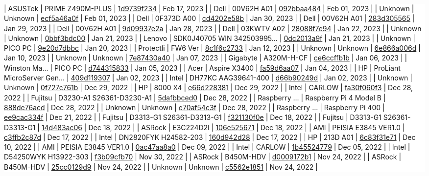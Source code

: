 | ASUSTek       | PRIME Z490M-PLUS            | [1d9739f234](https://bsd-hardware.info/?probe=1d9739f234) | Feb 17, 2023 |
| Dell          | 00V62H A01                  | [092bbaa484](https://bsd-hardware.info/?probe=092bbaa484) | Feb 01, 2023 |
| Unknown       | Unknown                     | [ecf5a46a0f](https://bsd-hardware.info/?probe=ecf5a46a0f) | Feb 01, 2023 |
| Dell          | 0F373D A00                  | [cd4202e58b](https://bsd-hardware.info/?probe=cd4202e58b) | Jan 30, 2023 |
| Dell          | 00V62H A01                  | [283d305565](https://bsd-hardware.info/?probe=283d305565) | Jan 29, 2023 |
| Dell          | 00V62H A01                  | [9d09937e2a](https://bsd-hardware.info/?probe=9d09937e2a) | Jan 28, 2023 |
| Dell          | 03KWTV A02                  | [28088f7e94](https://bsd-hardware.info/?probe=28088f7e94) | Jan 22, 2023 |
| Unknown       | Unknown                     | [0bbf3bdc00](https://bsd-hardware.info/?probe=0bbf3bdc00) | Jan 21, 2023 |
| Lenovo        | SDK0J40705 WIN 342503995... | [0dc2013a9f](https://bsd-hardware.info/?probe=0dc2013a9f) | Jan 21, 2023 |
| Unknown       | PICO PC                     | [9e20d7dbbc](https://bsd-hardware.info/?probe=9e20d7dbbc) | Jan 20, 2023 |
| Protectli     | FW6 Ver                     | [8c1f6c2733](https://bsd-hardware.info/?probe=8c1f6c2733) | Jan 12, 2023 |
| Unknown       | Unknown                     | [6e866a006d](https://bsd-hardware.info/?probe=6e866a006d) | Jan 10, 2023 |
| Unknown       | Unknown                     | [7e87430a40](https://bsd-hardware.info/?probe=7e87430a40) | Jan 07, 2023 |
| Gigabyte      | A320M-H-CF                  | [ce6ccffb1b](https://bsd-hardware.info/?probe=ce6ccffb1b) | Jan 06, 2023 |
| Winston Ma... | PICO PC                     | [d744315833](https://bsd-hardware.info/?probe=d744315833) | Jan 05, 2023 |
| Acer          | Aspire X3400                | [fa59d6aa07](https://bsd-hardware.info/?probe=fa59d6aa07) | Jan 04, 2023 |
| HP            | ProLiant MicroServer Gen... | [409d119307](https://bsd-hardware.info/?probe=409d119307) | Jan 02, 2023 |
| Intel         | DH77KC AAG39641-400         | [d66b90249d](https://bsd-hardware.info/?probe=d66b90249d) | Jan 02, 2023 |
| Unknown       | Unknown                     | [0f727c761b](https://bsd-hardware.info/?probe=0f727c761b) | Dec 29, 2022 |
| HP            | 8000 X4                     | [e66d228381](https://bsd-hardware.info/?probe=e66d228381) | Dec 29, 2022 |
| Intel         | CARLOW                      | [fa30f060f3](https://bsd-hardware.info/?probe=fa30f060f3) | Dec 28, 2022 |
| Fujitsu       | D3230-A1 S26361-D3230-A1    | [5dafbbced0](https://bsd-hardware.info/?probe=5dafbbced0) | Dec 28, 2022 |
| Raspberry ... | Raspberry Pi 4 Model B      | [888de76acd](https://bsd-hardware.info/?probe=888de76acd) | Dec 28, 2022 |
| Unknown       | Unknown                     | [e70af54c3f](https://bsd-hardware.info/?probe=e70af54c3f) | Dec 28, 2022 |
| Raspberry ... | Raspberry Pi 400            | [ee9cac334f](https://bsd-hardware.info/?probe=ee9cac334f) | Dec 21, 2022 |
| Fujitsu       | D3313-G1 S26361-D3313-G1    | [f321130f0e](https://bsd-hardware.info/?probe=f321130f0e) | Dec 18, 2022 |
| Fujitsu       | D3313-G1 S26361-D3313-G1    | [14d483ac06](https://bsd-hardware.info/?probe=14d483ac06) | Dec 18, 2022 |
| ASRock        | E3C224D2I                   | [106e525671](https://bsd-hardware.info/?probe=106e525671) | Dec 18, 2022 |
| AMI           | PEISIA E3845 VER1.0         | [c3ffb2c87d](https://bsd-hardware.info/?probe=c3ffb2c87d) | Dec 17, 2022 |
| Intel         | DN2820FYK H24582-203        | [160d942d28](https://bsd-hardware.info/?probe=160d942d28) | Dec 17, 2022 |
| HP            | 213D A01                    | [6c83f31e71](https://bsd-hardware.info/?probe=6c83f31e71) | Dec 10, 2022 |
| AMI           | PEISIA E3845 VER1.0         | [0ac47aa8a0](https://bsd-hardware.info/?probe=0ac47aa8a0) | Dec 09, 2022 |
| Intel         | CARLOW                      | [1b45524779](https://bsd-hardware.info/?probe=1b45524779) | Dec 05, 2022 |
| Intel         | D54250WYK H13922-303        | [f3b09cfb70](https://bsd-hardware.info/?probe=f3b09cfb70) | Nov 30, 2022 |
| ASRock        | B450M-HDV                   | [d0009172b1](https://bsd-hardware.info/?probe=d0009172b1) | Nov 24, 2022 |
| ASRock        | B450M-HDV                   | [25cc0129d9](https://bsd-hardware.info/?probe=25cc0129d9) | Nov 24, 2022 |
| Unknown       | Unknown                     | [c5562e1851](https://bsd-hardware.info/?probe=c5562e1851) | Nov 24, 2022 |